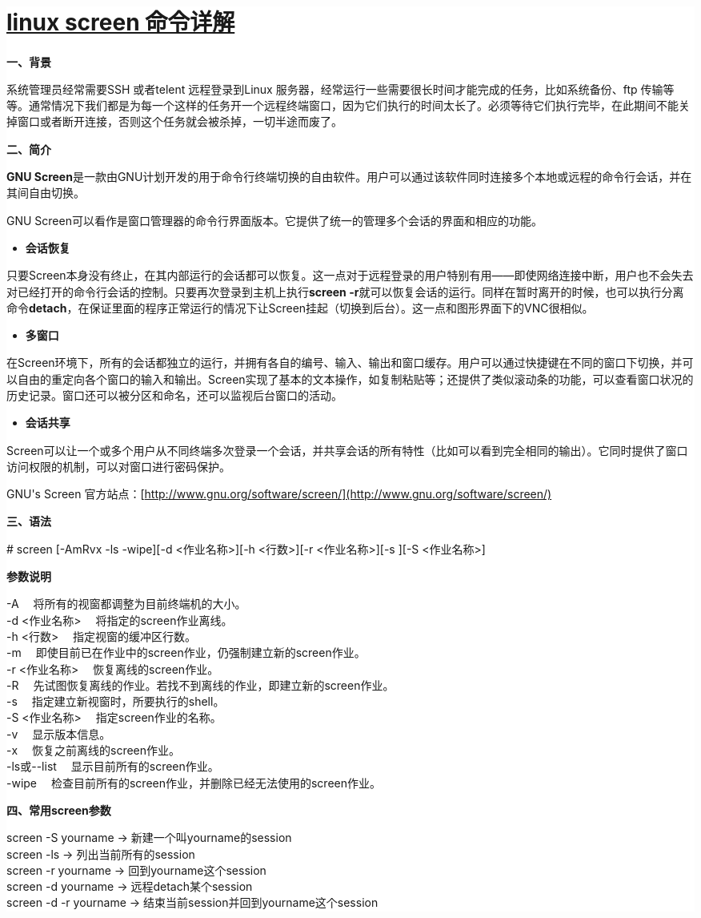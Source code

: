 # [linux screen 命令详解](http://www.cnblogs.com/mchina/archive/2013/01/30/2880680.html)

**一、背景**

系统管理员经常需要SSH 或者telent 远程登录到Linux 服务器，经常运行一些需要很长时间才能完成的任务，比如系统备份、ftp 传输等等。通常情况下我们都是为每一个这样的任务开一个远程终端窗口，因为它们执行的时间太长了。必须等待它们执行完毕，在此期间不能关掉窗口或者断开连接，否则这个任务就会被杀掉，一切半途而废了。

**二、简介**

**GNU Screen**是一款由GNU计划开发的用于命令行终端切换的自由软件。用户可以通过该软件同时连接多个本地或远程的命令行会话，并在其间自由切换。

GNU Screen可以看作是窗口管理器的命令行界面版本。它提供了统一的管理多个会话的界面和相应的功能。

* **会话恢复**

只要Screen本身没有终止，在其内部运行的会话都可以恢复。这一点对于远程登录的用户特别有用——即使网络连接中断，用户也不会失去对已经打开的命令行会话的控制。只要再次登录到主机上执行**screen -r**就可以恢复会话的运行。同样在暂时离开的时候，也可以执行分离命令**detach**，在保证里面的程序正常运行的情况下让Screen挂起（切换到后台）。这一点和图形界面下的VNC很相似。

* **多窗口**

在Screen环境下，所有的会话都独立的运行，并拥有各自的编号、输入、输出和窗口缓存。用户可以通过快捷键在不同的窗口下切换，并可以自由的重定向各个窗口的输入和输出。Screen实现了基本的文本操作，如复制粘贴等；还提供了类似滚动条的功能，可以查看窗口状况的历史记录。窗口还可以被分区和命名，还可以监视后台窗口的活动。

* **会话共享**

Screen可以让一个或多个用户从不同终端多次登录一个会话，并共享会话的所有特性（比如可以看到完全相同的输出）。它同时提供了窗口访问权限的机制，可以对窗口进行密码保护。

GNU's Screen 官方站点：[http://www.gnu.org/software/screen/](http://www.gnu.org/software/screen/)

**三、语法**

\# screen \[-AmRvx -ls -wipe\]\[-d &lt;作业名称&gt;\]\[-h &lt;行数&gt;\]\[-r &lt;作业名称&gt;\]\[-s \]\[-S &lt;作业名称&gt;\]

**参数说明**

-A 　将所有的视窗都调整为目前终端机的大小。  
-d &lt;作业名称&gt; 　将指定的screen作业离线。  
-h &lt;行数&gt; 　指定视窗的缓冲区行数。  
-m 　即使目前已在作业中的screen作业，仍强制建立新的screen作业。  
-r &lt;作业名称&gt; 　恢复离线的screen作业。  
-R 　先试图恢复离线的作业。若找不到离线的作业，即建立新的screen作业。  
-s 　指定建立新视窗时，所要执行的shell。  
-S &lt;作业名称&gt; 　指定screen作业的名称。  
-v 　显示版本信息。  
-x 　恢复之前离线的screen作业。  
-ls或--list 　显示目前所有的screen作业。  
-wipe 　检查目前所有的screen作业，并删除已经无法使用的screen作业。

**四、常用screen参数**

screen -S yourname -&gt; 新建一个叫yourname的session  
screen -ls -&gt; 列出当前所有的session  
screen -r yourname -&gt; 回到yourname这个session  
screen -d yourname -&gt; 远程detach某个session  
screen -d -r yourname -&gt; 结束当前session并回到yourname这个session
